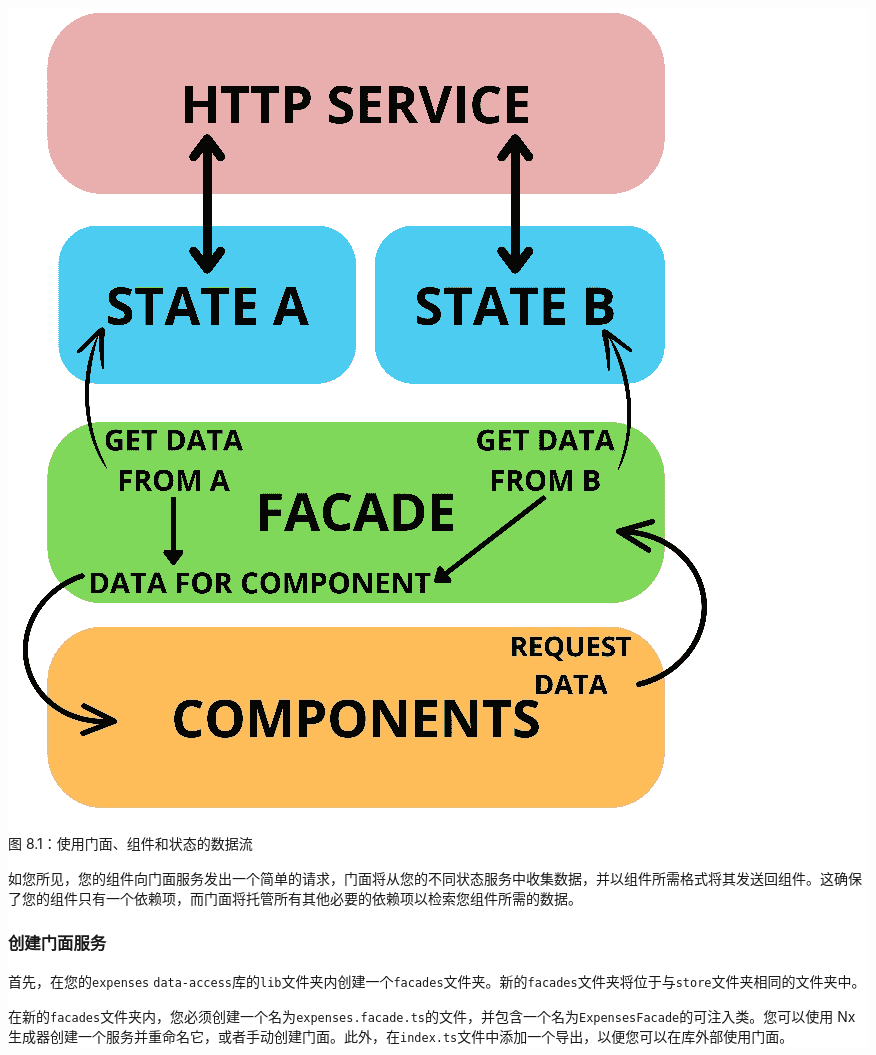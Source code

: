 ![图 8.1：使用门面、组件和状态的数据流](img/B21625_08_001.jpg)

图 8.1：使用门面、组件和状态的数据流

如您所见，您的组件向门面服务发出一个简单的请求，门面将从您的不同状态服务中收集数据，并以组件所需格式将其发送回组件。这确保了您的组件只有一个依赖项，而门面将托管所有其他必要的依赖项以检索您组件所需的数据。

### 创建门面服务

首先，在您的`expenses` `data-access`库的`lib`文件夹内创建一个`facades`文件夹。新的`facades`文件夹将位于与`store`文件夹相同的文件夹中。

在新的`facades`文件夹内，您必须创建一个名为`expenses.facade.ts`的文件，并包含一个名为`ExpensesFacade`的可注入类。您可以使用 Nx 生成器创建一个服务并重命名它，或者手动创建门面。此外，在`index.ts`文件中添加一个导出，以便您可以在库外部使用门面。
